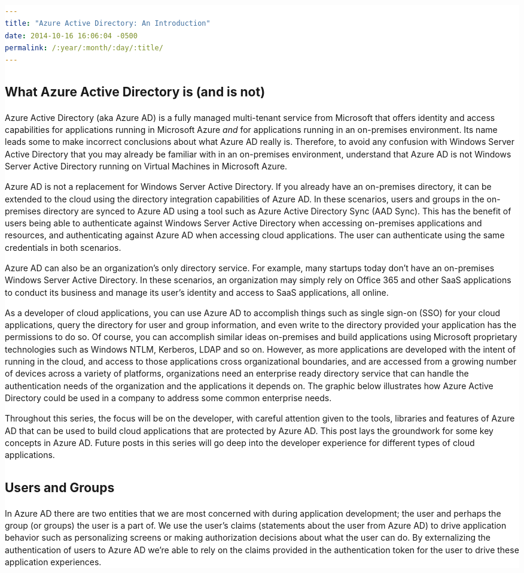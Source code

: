 ```yaml
---
title: "Azure Active Directory: An Introduction"
date: 2014-10-16 16:06:04 -0500
permalink: /:year/:month/:day/:title/
---
```


## What Azure Active Directory is (and is not) ##

Azure Active Directory (aka Azure AD) is a fully managed multi-tenant service from Microsoft that offers identity and access capabilities for applications running in Microsoft Azure *and* for applications running in an on-premises environment. Its name leads some to make incorrect conclusions about what Azure AD really is. Therefore, to avoid any confusion with Windows Server Active Directory that you may already be familiar with in an on-premises environment, understand that Azure AD is not Windows Server Active Directory running on Virtual Machines in Microsoft Azure.

Azure AD is not a replacement for Windows Server Active Directory. If you already have an on-premises directory, it can be extended to the cloud using the directory integration capabilities of Azure AD. In these scenarios, users and groups in the on-premises directory are synced to Azure AD using a tool such as Azure Active Directory Sync (AAD Sync). This has the benefit of users being able to authenticate against Windows Server Active Directory when accessing on-premises applications and resources, and authenticating against Azure AD when accessing cloud applications. The user can authenticate using the same credentials in both scenarios.

Azure AD can also be an organization’s only directory service. For example, many startups today don’t have an on-premises Windows Server Active Directory. In these scenarios, an organization may simply rely on Office 365 and other SaaS applications to conduct its business and manage its user’s identity and access to SaaS applications, all online.

As a developer of cloud applications, you can use Azure AD to accomplish things such as single sign-on (SSO) for your cloud applications, query the directory for user and group information, and even write to the directory provided your application has the permissions to do so. Of course, you can accomplish similar ideas on-premises and build applications using Microsoft proprietary technologies such as Windows NTLM, Kerberos, LDAP and so on. However, as more applications are developed with the intent of running in the cloud, and access to those applications cross organizational boundaries, and are accessed from a growing number of devices across a variety of platforms, organizations need an enterprise ready directory service that can handle the authentication needs of the organization and the applications it depends on. The graphic below illustrates how Azure Active Directory could be used in a company to address some common enterprise needs.

Throughout this series, the focus will be on the developer, with careful attention given to the tools, libraries and features of Azure AD that can be used to build cloud applications that are protected by Azure AD. This post lays the groundwork for some key concepts in Azure AD. Future posts in this series will go deep into the developer experience for different types of cloud applications.

## Users and Groups ##

In Azure AD there are two entities that we are most concerned with during application development; the user and perhaps the group (or groups) the user is a part of. We use the user’s claims (statements about the user from Azure AD) to drive application behavior such as personalizing screens or making authorization decisions about what the user can do. By externalizing the authentication of users to Azure AD we’re able to rely on the claims provided in the authentication token for the user to drive these application experiences.
